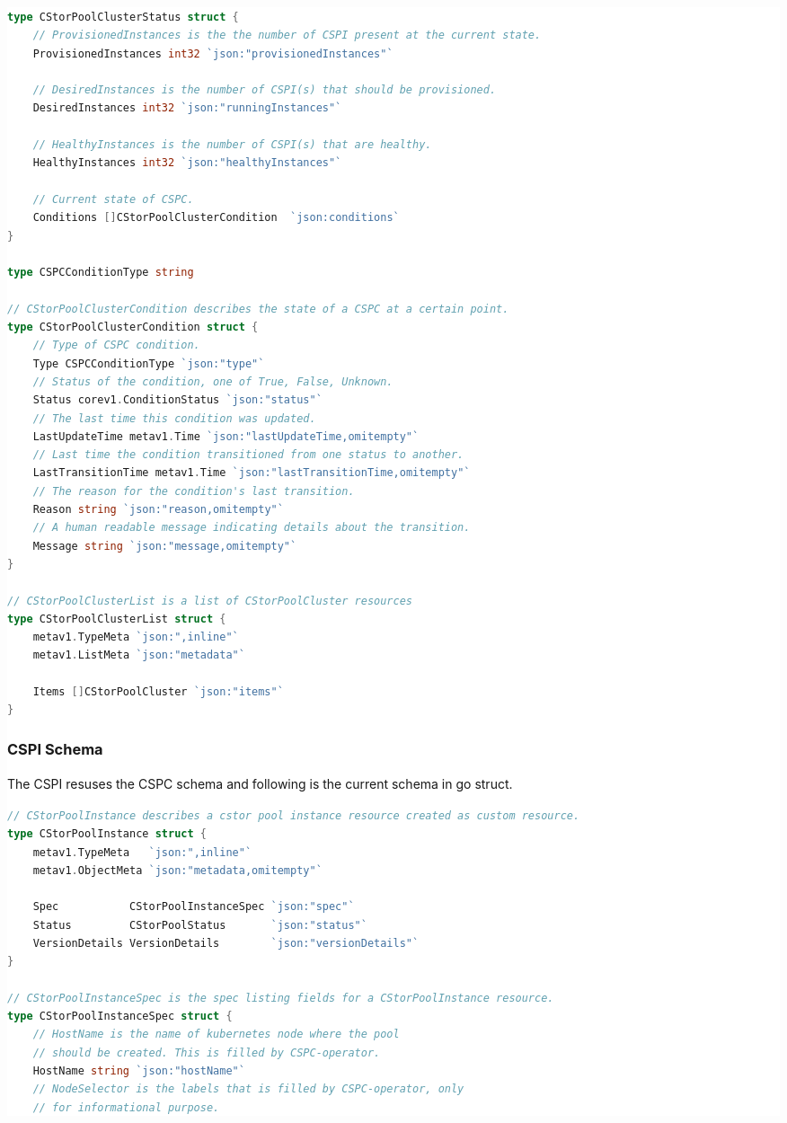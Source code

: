 ```go
type CStorPoolClusterStatus struct {
	// ProvisionedInstances is the the number of CSPI present at the current state. 
	ProvisionedInstances int32 `json:"provisionedInstances"`
	
	// DesiredInstances is the number of CSPI(s) that should be provisioned.
	DesiredInstances int32 `json:"runningInstances"`

	// HealthyInstances is the number of CSPI(s) that are healthy.
	HealthyInstances int32 `json:"healthyInstances"`

	// Current state of CSPC.
	Conditions []CStorPoolClusterCondition  `json:conditions`
}

type CSPCConditionType string

// CStorPoolClusterCondition describes the state of a CSPC at a certain point.
type CStorPoolClusterCondition struct {
	// Type of CSPC condition.
	Type CSPCConditionType `json:"type"`
	// Status of the condition, one of True, False, Unknown.
	Status corev1.ConditionStatus `json:"status"`
	// The last time this condition was updated.
	LastUpdateTime metav1.Time `json:"lastUpdateTime,omitempty"`
	// Last time the condition transitioned from one status to another.
	LastTransitionTime metav1.Time `json:"lastTransitionTime,omitempty"`
	// The reason for the condition's last transition.
	Reason string `json:"reason,omitempty"`
	// A human readable message indicating details about the transition.
	Message string `json:"message,omitempty"`
}

// CStorPoolClusterList is a list of CStorPoolCluster resources
type CStorPoolClusterList struct {
	metav1.TypeMeta `json:",inline"`
	metav1.ListMeta `json:"metadata"`

	Items []CStorPoolCluster `json:"items"`
}

```

### CSPI Schema

The CSPI resuses the CSPC schema and following is the current schema in go struct.

```go
// CStorPoolInstance describes a cstor pool instance resource created as custom resource.
type CStorPoolInstance struct {
	metav1.TypeMeta   `json:",inline"`
	metav1.ObjectMeta `json:"metadata,omitempty"`

	Spec           CStorPoolInstanceSpec `json:"spec"`
	Status         CStorPoolStatus       `json:"status"`
	VersionDetails VersionDetails        `json:"versionDetails"`
}

// CStorPoolInstanceSpec is the spec listing fields for a CStorPoolInstance resource.
type CStorPoolInstanceSpec struct {
	// HostName is the name of kubernetes node where the pool
	// should be created. This is filled by CSPC-operator.
	HostName string `json:"hostName"`
	// NodeSelector is the labels that is filled by CSPC-operator, only
	// for informational purpose.
```